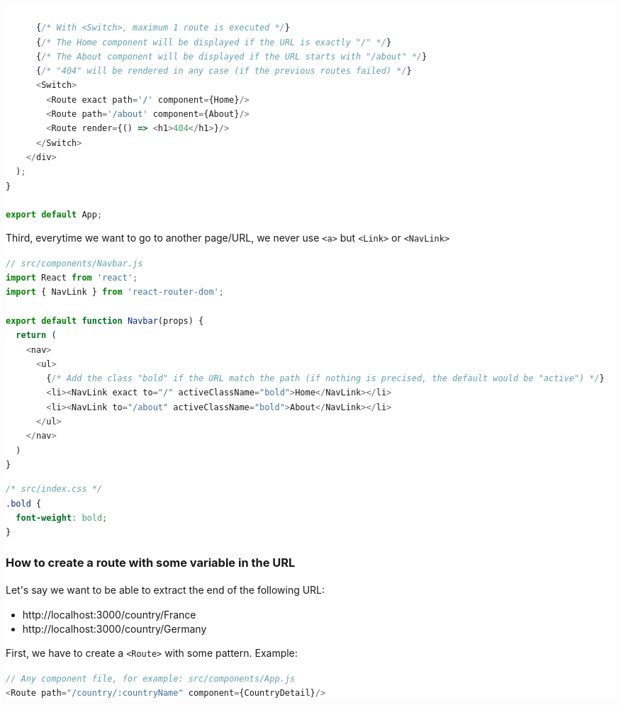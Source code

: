 ```js

      {/* With <Switch>, maximum 1 route is executed */}
      {/* The Home component will be displayed if the URL is exactly "/" */}
      {/* The About component will be displayed if the URL starts with "/about" */}
      {/* "404" will be rendered in any case (if the previous routes failed) */}
      <Switch>
        <Route exact path='/' component={Home}/>
        <Route path='/about' component={About}/>
        <Route render={() => <h1>404</h1>}/>
      </Switch>
    </div>
  );
}

export default App;
```

Third, everytime we want to go to another page/URL, we never use `<a>` but `<Link>` or `<NavLink>`

```js
// src/components/Navbar.js
import React from 'react';
import { NavLink } from 'react-router-dom';

export default function Navbar(props) {
  return (
    <nav>
      <ul>
        {/* Add the class "bold" if the URL match the path (if nothing is precised, the default would be "active") */}
        <li><NavLink exact to="/" activeClassName="bold">Home</NavLink></li>
        <li><NavLink to="/about" activeClassName="bold">About</NavLink></li>
      </ul>
    </nav>
  )
}
```

```css
/* src/index.css */
.bold {
  font-weight: bold;
}
```

### How to create a route with some variable in the URL

Let's say we want to be able to extract the end of the following URL:
- http://localhost:3000/country/France
- http://localhost:3000/country/Germany

First, we have to create a `<Route>` with some pattern. Example:

```js
// Any component file, for example: src/components/App.js
<Route path="/country/:countryName" component={CountryDetail}/>
```
